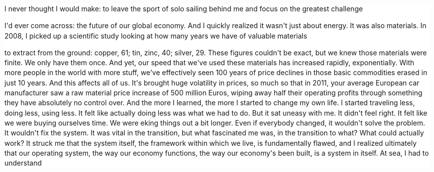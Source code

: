 I never thought I would make:
to leave the sport
of solo sailing behind me
and focus on the greatest challenge

I&#39;d ever come across:
the future of our global economy.
And I quickly realized it wasn&#39;t
just about energy.
It was also materials.
In 2008, I picked up a scientific study
looking at how many years we have
of valuable materials

to extract from the ground:
copper, 61; tin, zinc, 40; silver, 29.
These figures couldn&#39;t be exact,
but we knew those materials were finite.
We only have them once.
And yet, our speed that we&#39;ve used
these materials has increased rapidly,
exponentially.
With more people in the world
with more stuff,
we&#39;ve effectively seen
100 years of price declines
in those basic commodities
erased in just 10 years.
And this affects all of us.
It&#39;s brought huge volatility in prices,
so much so that in 2011,
your average European car manufacturer
saw a raw material price increase
of 500 million Euros,
wiping away half their operating profits
through something they have
absolutely no control over.
And the more I learned, the more
I started to change my own life.
I started traveling less,
doing less, using less.
It felt like actually doing less
was what we had to do.
But it sat uneasy with me.
It didn&#39;t feel right.
It felt like we were
buying ourselves time.
We were eking things out a bit longer.
Even if everybody changed,
it wouldn&#39;t solve the problem.
It wouldn&#39;t fix the system.
It was vital in the transition,
but what fascinated me was,
in the transition to what?
What could actually work?
It struck me that the system itself,
the framework within which we live,
is fundamentally flawed,
and I realized ultimately
that our operating system,
the way our economy functions,
the way our economy&#39;s been built,
is a system in itself.
At sea, I had to understand